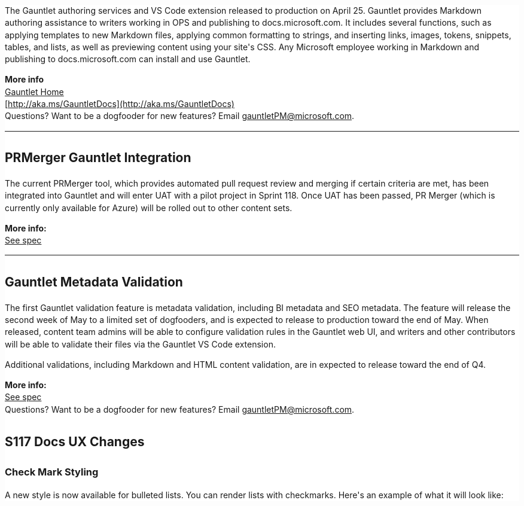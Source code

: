 The Gauntlet authoring services and VS Code extension released to production on April 25. Gauntlet provides Markdown authoring assistance to writers working in OPS and publishing to docs.microsoft.com. It includes several functions, such as applying templates to new Markdown files, applying common formatting to strings, and inserting links, images, tokens, snippets, tables, and lists, as well as previewing content using your site's CSS. Any Microsoft employee working in Markdown and publishing to docs.microsoft.com can install and use Gauntlet.

**More info**<br>
[Gauntlet Home](http://aka.ms/Gauntlet)<br>
[http://aka.ms/GauntletDocs](http://aka.ms/GauntletDocs)<br>
Questions? Want to be a dogfooder for new features? Email gauntletPM@microsoft.com.

***

## PRMerger Gauntlet Integration

The current PRMerger tool, which provides automated pull request review and merging if certain criteria are met, has been integrated into Gauntlet and will enter UAT with a pilot project in Sprint 118. Once UAT has been passed, PR Merger (which is currently only available for Azure) will be rolled out to other content sets.

**More info:**<br>
[See spec](https://microsoft.sharepoint.com/teams/CE_CSI/Shared%20Documents/Forms/AllItems.aspx?FolderCTID=0x01200069E461F37D24AD49B04A7C2B9F4D0BB3&View=%7b7E31666A-8D21-43CF-8574-931DB14C10DB%7d&id=/teams/CE_CSI/Shared%20Documents/CSI%20Spec%20Library/PRMERGER2/PRMerger2_Requirements.docx&sortField=Editor&isAscending=true&parent=/teams/CE_CSI/Shared%20Documents/CSI%20Spec%20Library/PRMERGER2)

***

## Gauntlet Metadata Validation

The first Gauntlet validation feature is metadata validation, including BI metadata and SEO metadata. The feature will release the second week of May to a limited set of dogfooders, and is expected to release to production toward the end of May. When released, content team admins will be able to configure validation rules in the Gauntlet web UI, and writers and other contributors will be able to validate their files via the Gauntlet VS Code extension.

Additional validations, including Markdown and HTML content validation, are in expected to release toward the end of Q4.

**More info:**<br>
[See spec](https://microsoft.sharepoint.com/teams/CE_CSI/_layouts/15/WopiFrame.aspx?sourcedoc=%7B11C4D8DA-4D1E-4E70-96AC-3F6A46006DBA%7D&file=Meta%20Data%20Validation%20Functional%20Spec.docx&action=default)<br>
Questions? Want to be a dogfooder for new features? Email gauntletPM@microsoft.com.

## S117 Docs UX Changes

### Check Mark Styling

A new style is now available for bulleted lists. You can render lists with checkmarks. Here's an example of what it will look like:

